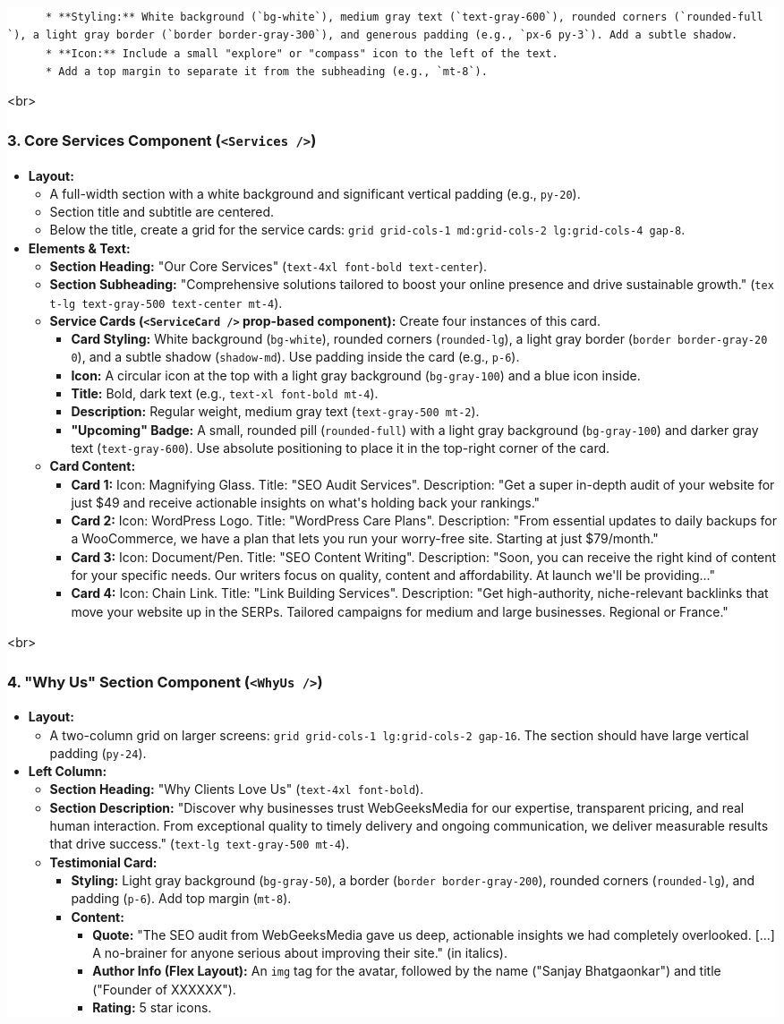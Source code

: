           * **Styling:** White background (`bg-white`), medium gray text (`text-gray-600`), rounded corners (`rounded-full`), a light gray border (`border border-gray-300`), and generous padding (e.g., `px-6 py-3`). Add a subtle shadow.
          * **Icon:** Include a small "explore" or "compass" icon to the left of the text.
          * Add a top margin to separate it from the subheading (e.g., `mt-8`).

\<br\>

### **3. Core Services Component (`<Services />`)**

  * **Layout:**
      * A full-width section with a white background and significant vertical padding (e.g., `py-20`).
      * Section title and subtitle are centered.
      * Below the title, create a grid for the service cards: `grid grid-cols-1 md:grid-cols-2 lg:grid-cols-4 gap-8`.
  * **Elements & Text:**
      * **Section Heading:** "Our Core Services" (`text-4xl font-bold text-center`).
      * **Section Subheading:** "Comprehensive solutions tailored to boost your online presence and drive sustainable growth." (`text-lg text-gray-500 text-center mt-4`).
      * **Service Cards (`<ServiceCard />` prop-based component):** Create four instances of this card.
          * **Card Styling:** White background (`bg-white`), rounded corners (`rounded-lg`), a light gray border (`border border-gray-200`), and a subtle shadow (`shadow-md`). Use padding inside the card (e.g., `p-6`).
          * **Icon:** A circular icon at the top with a light gray background (`bg-gray-100`) and a blue icon inside.
          * **Title:** Bold, dark text (e.g., `text-xl font-bold mt-4`).
          * **Description:** Regular weight, medium gray text (`text-gray-500 mt-2`).
          * **"Upcoming" Badge:** A small, rounded pill (`rounded-full`) with a light gray background (`bg-gray-100`) and darker gray text (`text-gray-600`). Use absolute positioning to place it in the top-right corner of the card.
      * **Card Content:**
          * **Card 1:** Icon: Magnifying Glass. Title: "SEO Audit Services". Description: "Get a super in-depth audit of your website for just $49 and receive actionable insights on what's holding back your rankings."
          * **Card 2:** Icon: WordPress Logo. Title: "WordPress Care Plans". Description: "From essential updates to daily backups for a WooCommerce, we have a plan that lets you run your worry-free site. Starting at just $79/month."
          * **Card 3:** Icon: Document/Pen. Title: "SEO Content Writing". Description: "Soon, you can receive the right kind of content for your specific needs. Our writers focus on quality, content and affordability. At launch we'll be providing..."
          * **Card 4:** Icon: Chain Link. Title: "Link Building Services". Description: "Get high-authority, niche-relevant backlinks that move your website up in the SERPs. Tailored campaigns for medium and large businesses. Regional or France."

\<br\>

### **4. "Why Us" Section Component (`<WhyUs />`)**

  * **Layout:**
      * A two-column grid on larger screens: `grid grid-cols-1 lg:grid-cols-2 gap-16`. The section should have large vertical padding (`py-24`).
  * **Left Column:**
      * **Section Heading:** "Why Clients Love Us" (`text-4xl font-bold`).
      * **Section Description:** "Discover why businesses trust WebGeeksMedia for our expertise, transparent pricing, and real human interaction. From exceptional quality to timely delivery and ongoing communication, we deliver measurable results that drive success." (`text-lg text-gray-500 mt-4`).
      * **Testimonial Card:**
          * **Styling:** Light gray background (`bg-gray-50`), a border (`border border-gray-200`), rounded corners (`rounded-lg`), and padding (`p-6`). Add top margin (`mt-8`).
          * **Content:**
              * **Quote:** "The SEO audit from WebGeeksMedia gave us deep, actionable insights we had completely overlooked. [...] A no-brainer for anyone serious about improving their site." (in italics).
              * **Author Info (Flex Layout):** An `img` tag for the avatar, followed by the name ("Sanjay Bhatgaonkar") and title ("Founder of XXXXXX").
              * **Rating:** 5 star icons.